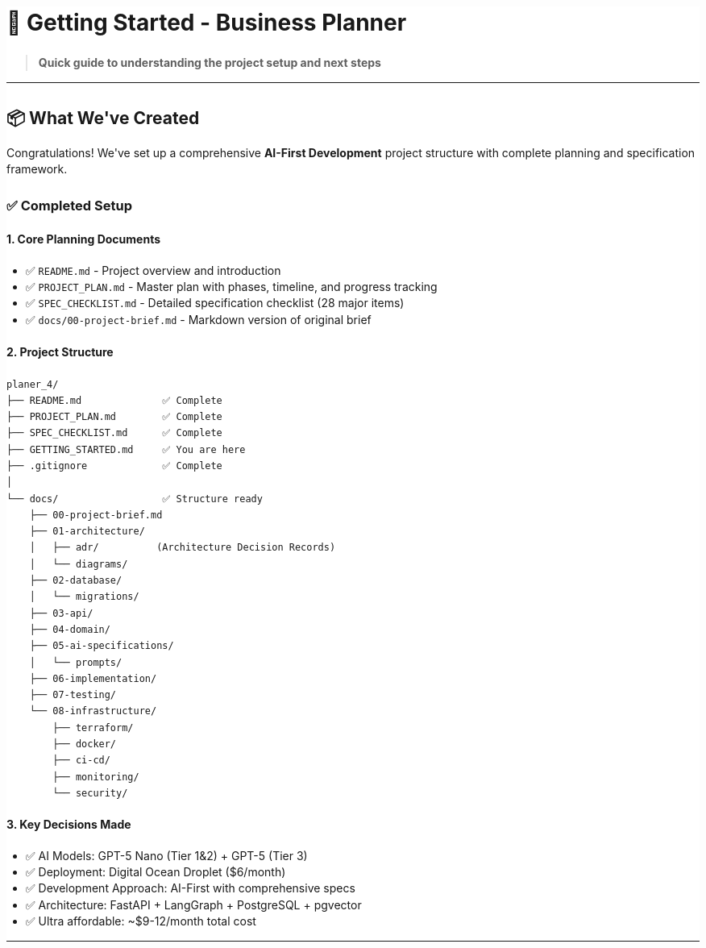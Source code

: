 # 🚀 Getting Started - Business Planner

> **Quick guide to understanding the project setup and next steps**

---

## 📦 What We've Created

Congratulations! We've set up a comprehensive **AI-First Development** project structure with complete planning and specification framework.

### ✅ Completed Setup

#### 1. **Core Planning Documents**
- ✅ `README.md` - Project overview and introduction
- ✅ `PROJECT_PLAN.md` - Master plan with phases, timeline, and progress tracking
- ✅ `SPEC_CHECKLIST.md` - Detailed specification checklist (28 major items)
- ✅ `docs/00-project-brief.md` - Markdown version of original brief

#### 2. **Project Structure**
```
planer_4/
├── README.md              ✅ Complete
├── PROJECT_PLAN.md        ✅ Complete
├── SPEC_CHECKLIST.md      ✅ Complete
├── GETTING_STARTED.md     ✅ You are here
├── .gitignore             ✅ Complete
│
└── docs/                  ✅ Structure ready
    ├── 00-project-brief.md
    ├── 01-architecture/
    │   ├── adr/          (Architecture Decision Records)
    │   └── diagrams/
    ├── 02-database/
    │   └── migrations/
    ├── 03-api/
    ├── 04-domain/
    ├── 05-ai-specifications/
    │   └── prompts/
    ├── 06-implementation/
    ├── 07-testing/
    └── 08-infrastructure/
        ├── terraform/
        ├── docker/
        ├── ci-cd/
        ├── monitoring/
        └── security/
```

#### 3. **Key Decisions Made**
- ✅ AI Models: GPT-5 Nano (Tier 1&2) + GPT-5 (Tier 3)
- ✅ Deployment: Digital Ocean Droplet ($6/month)
- ✅ Development Approach: AI-First with comprehensive specs
- ✅ Architecture: FastAPI + LangGraph + PostgreSQL + pgvector
- ✅ Ultra affordable: ~$9-12/month total cost

---